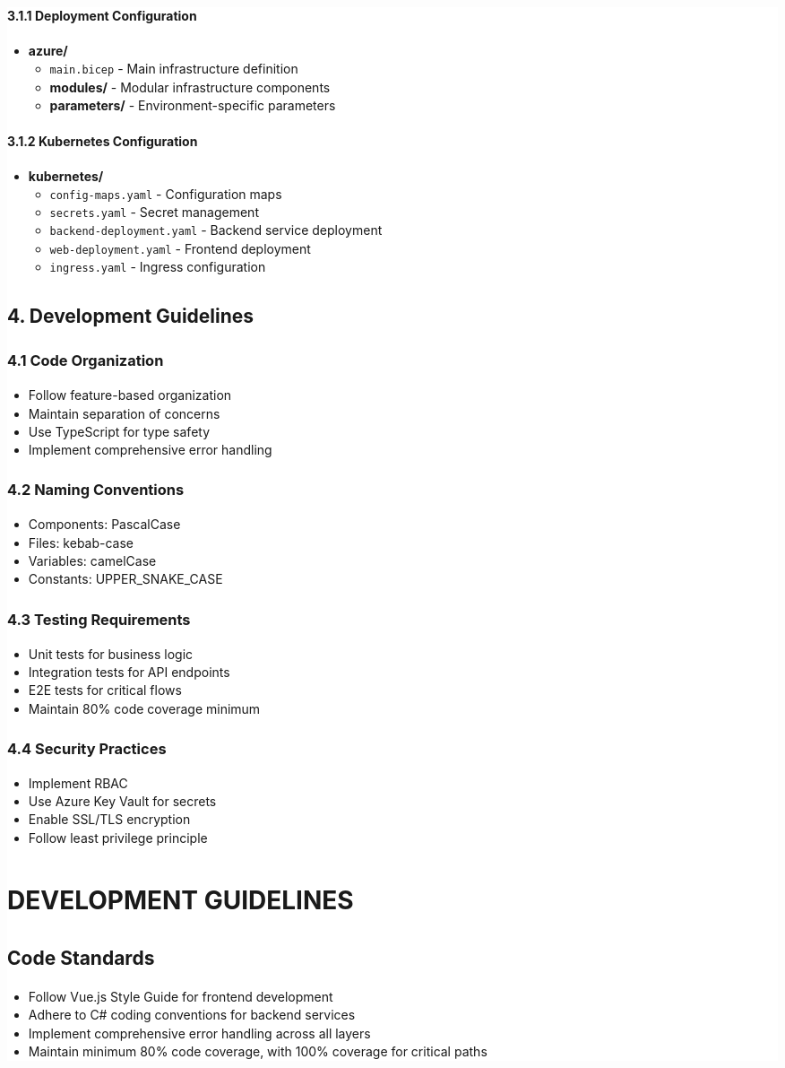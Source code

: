 #### 3.1.1 Deployment Configuration
- **azure/**
  - `main.bicep` - Main infrastructure definition
  - **modules/** - Modular infrastructure components
  - **parameters/** - Environment-specific parameters

#### 3.1.2 Kubernetes Configuration
- **kubernetes/**
  - `config-maps.yaml` - Configuration maps
  - `secrets.yaml` - Secret management
  - `backend-deployment.yaml` - Backend service deployment
  - `web-deployment.yaml` - Frontend deployment
  - `ingress.yaml` - Ingress configuration

## 4. Development Guidelines

### 4.1 Code Organization
- Follow feature-based organization
- Maintain separation of concerns
- Use TypeScript for type safety
- Implement comprehensive error handling

### 4.2 Naming Conventions
- Components: PascalCase
- Files: kebab-case
- Variables: camelCase
- Constants: UPPER_SNAKE_CASE

### 4.3 Testing Requirements
- Unit tests for business logic
- Integration tests for API endpoints
- E2E tests for critical flows
- Maintain 80% code coverage minimum

### 4.4 Security Practices
- Implement RBAC
- Use Azure Key Vault for secrets
- Enable SSL/TLS encryption
- Follow least privilege principle

# DEVELOPMENT GUIDELINES

## Code Standards

- Follow Vue.js Style Guide for frontend development
- Adhere to C# coding conventions for backend services
- Implement comprehensive error handling across all layers
- Maintain minimum 80% code coverage, with 100% coverage for critical paths
